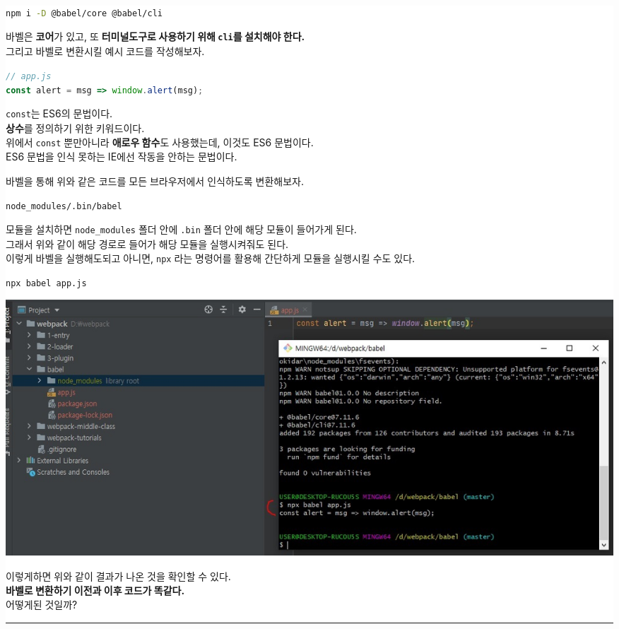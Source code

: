 ```bash
npm i -D @babel/core @babel/cli
```

바벨은 **코어**가 있고, 또 **터미널도구로 사용하기 위해 `cli`를 설치해야 한다.**  
그리고 바벨로 변환시킬 예시 코드를 작성해보자.

```javascript
// app.js
const alert = msg => window.alert(msg);
```

`const`는 ES6의 문법이다.  
**상수**를 정의하기 위한 키워드이다.  
위에서 `const` 뿐만아니라 **애로우 함수**도 사용했는데, 이것도 ES6 문법이다.  
ES6 문법을 인식 못하는 IE에선 작동을 안하는 문법이다.  

바벨을 통해 위와 같은 코드를 모든 브라우저에서 인식하도록 변환해보자.

```bash
node_modules/.bin/babel
```

모듈을 설치하면 `node_modules` 폴더 안에 `.bin` 폴더 안에 해당 모듈이 들어가게 된다.  
그래서 위와 같이 해당 경로로 들어가 해당 모듈을 실행시켜줘도 된다.  
이렇게 바벨을 실행해도되고 아니면, `npx` 라는 명령어를 활용해 간단하게 모듈을 실행시킬 수도 있다.

```bash
npx babel app.js
```

![](/static/img/node/webpack2/image68.jpg)

이렇게하면 위와 같이 결과가 나온 것을 확인할 수 있다.  
**바벨로 변환하기 이전과 이후 코드가 똑같다.**  
어떻게된 것일까?

---
